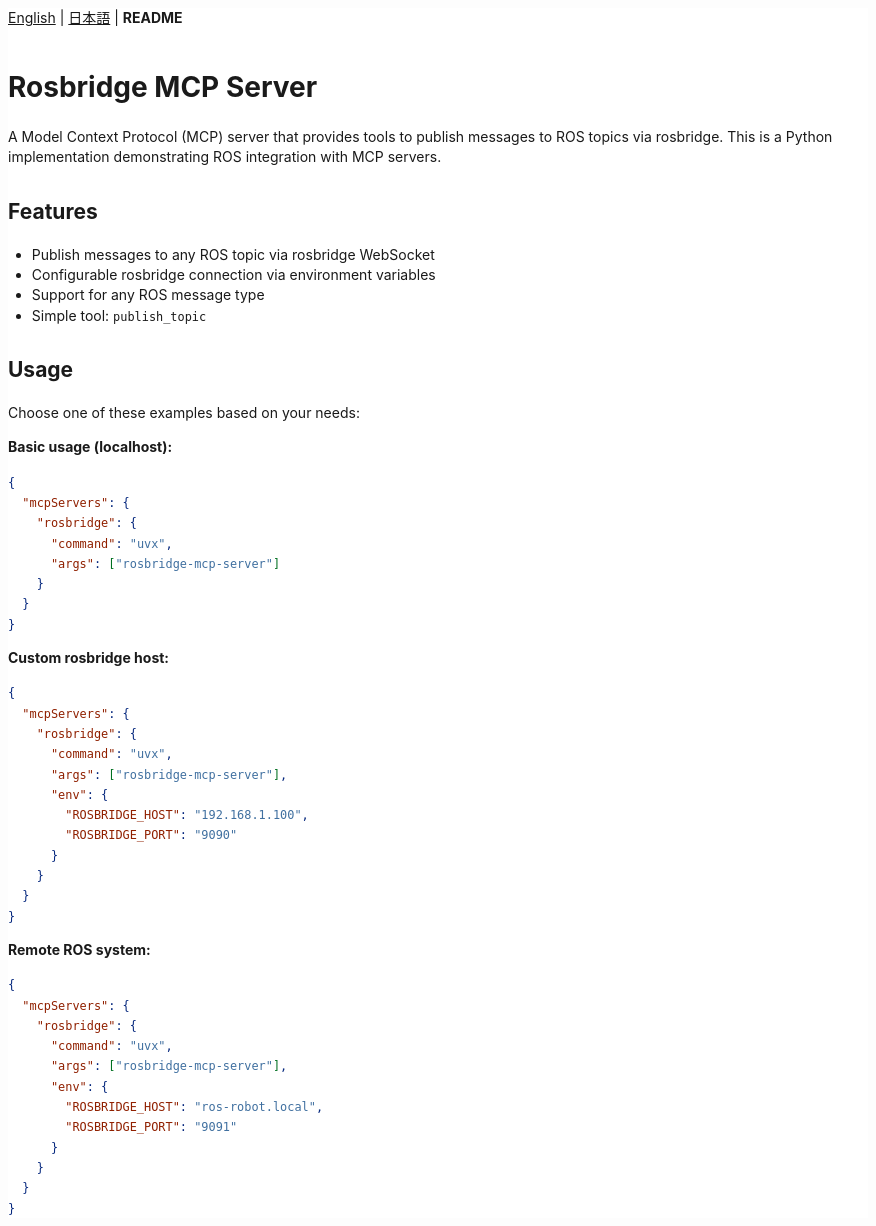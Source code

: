 [English](README.md) | [日本語](README_ja.md) | **README**

# Rosbridge MCP Server

A Model Context Protocol (MCP) server that provides tools to publish messages to ROS topics via rosbridge. This is a Python implementation demonstrating ROS integration with MCP servers.

## Features

- Publish messages to any ROS topic via rosbridge WebSocket
- Configurable rosbridge connection via environment variables
- Support for any ROS message type
- Simple tool: `publish_topic`

## Usage

Choose one of these examples based on your needs:

**Basic usage (localhost):**

```json
{
  "mcpServers": {
    "rosbridge": {
      "command": "uvx",
      "args": ["rosbridge-mcp-server"]
    }
  }
}
```

**Custom rosbridge host:**

```json
{
  "mcpServers": {
    "rosbridge": {
      "command": "uvx",
      "args": ["rosbridge-mcp-server"],
      "env": {
        "ROSBRIDGE_HOST": "192.168.1.100",
        "ROSBRIDGE_PORT": "9090"
      }
    }
  }
}
```

**Remote ROS system:**

```json
{
  "mcpServers": {
    "rosbridge": {
      "command": "uvx",
      "args": ["rosbridge-mcp-server"],
      "env": {
        "ROSBRIDGE_HOST": "ros-robot.local",
        "ROSBRIDGE_PORT": "9091"
      }
    }
  }
}
```
